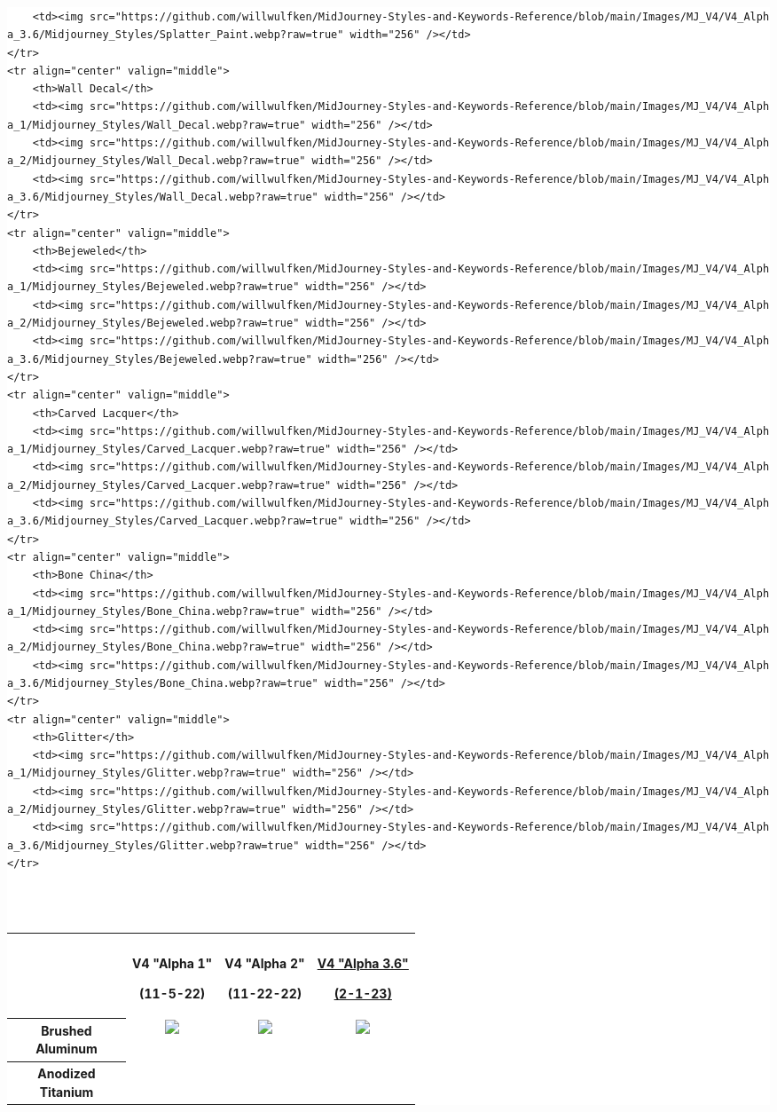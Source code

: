     	<td><img src="https://github.com/willwulfken/MidJourney-Styles-and-Keywords-Reference/blob/main/Images/MJ_V4/V4_Alpha_3.6/Midjourney_Styles/Splatter_Paint.webp?raw=true" width="256" /></td>
    </tr>
    <tr align="center" valign="middle">
        <th>Wall Decal</th>
    	<td><img src="https://github.com/willwulfken/MidJourney-Styles-and-Keywords-Reference/blob/main/Images/MJ_V4/V4_Alpha_1/Midjourney_Styles/Wall_Decal.webp?raw=true" width="256" /></td>
    	<td><img src="https://github.com/willwulfken/MidJourney-Styles-and-Keywords-Reference/blob/main/Images/MJ_V4/V4_Alpha_2/Midjourney_Styles/Wall_Decal.webp?raw=true" width="256" /></td>
    	<td><img src="https://github.com/willwulfken/MidJourney-Styles-and-Keywords-Reference/blob/main/Images/MJ_V4/V4_Alpha_3.6/Midjourney_Styles/Wall_Decal.webp?raw=true" width="256" /></td>
    </tr>
    <tr align="center" valign="middle">
        <th>Bejeweled</th>
    	<td><img src="https://github.com/willwulfken/MidJourney-Styles-and-Keywords-Reference/blob/main/Images/MJ_V4/V4_Alpha_1/Midjourney_Styles/Bejeweled.webp?raw=true" width="256" /></td>
    	<td><img src="https://github.com/willwulfken/MidJourney-Styles-and-Keywords-Reference/blob/main/Images/MJ_V4/V4_Alpha_2/Midjourney_Styles/Bejeweled.webp?raw=true" width="256" /></td>
    	<td><img src="https://github.com/willwulfken/MidJourney-Styles-and-Keywords-Reference/blob/main/Images/MJ_V4/V4_Alpha_3.6/Midjourney_Styles/Bejeweled.webp?raw=true" width="256" /></td>
    </tr>
    <tr align="center" valign="middle">
        <th>Carved Lacquer</th>
    	<td><img src="https://github.com/willwulfken/MidJourney-Styles-and-Keywords-Reference/blob/main/Images/MJ_V4/V4_Alpha_1/Midjourney_Styles/Carved_Lacquer.webp?raw=true" width="256" /></td>
    	<td><img src="https://github.com/willwulfken/MidJourney-Styles-and-Keywords-Reference/blob/main/Images/MJ_V4/V4_Alpha_2/Midjourney_Styles/Carved_Lacquer.webp?raw=true" width="256" /></td>
    	<td><img src="https://github.com/willwulfken/MidJourney-Styles-and-Keywords-Reference/blob/main/Images/MJ_V4/V4_Alpha_3.6/Midjourney_Styles/Carved_Lacquer.webp?raw=true" width="256" /></td>
    </tr>
    <tr align="center" valign="middle">
        <th>Bone China</th>
    	<td><img src="https://github.com/willwulfken/MidJourney-Styles-and-Keywords-Reference/blob/main/Images/MJ_V4/V4_Alpha_1/Midjourney_Styles/Bone_China.webp?raw=true" width="256" /></td>
    	<td><img src="https://github.com/willwulfken/MidJourney-Styles-and-Keywords-Reference/blob/main/Images/MJ_V4/V4_Alpha_2/Midjourney_Styles/Bone_China.webp?raw=true" width="256" /></td>
    	<td><img src="https://github.com/willwulfken/MidJourney-Styles-and-Keywords-Reference/blob/main/Images/MJ_V4/V4_Alpha_3.6/Midjourney_Styles/Bone_China.webp?raw=true" width="256" /></td>
    </tr>
    <tr align="center" valign="middle">
        <th>Glitter</th>
    	<td><img src="https://github.com/willwulfken/MidJourney-Styles-and-Keywords-Reference/blob/main/Images/MJ_V4/V4_Alpha_1/Midjourney_Styles/Glitter.webp?raw=true" width="256" /></td>
    	<td><img src="https://github.com/willwulfken/MidJourney-Styles-and-Keywords-Reference/blob/main/Images/MJ_V4/V4_Alpha_2/Midjourney_Styles/Glitter.webp?raw=true" width="256" /></td>
    	<td><img src="https://github.com/willwulfken/MidJourney-Styles-and-Keywords-Reference/blob/main/Images/MJ_V4/V4_Alpha_3.6/Midjourney_Styles/Glitter.webp?raw=true" width="256" /></td>
    </tr>
</table>

<br><br>

<table>
    <tr align="center" valign="middle">
        <th width=120></th>
        <th><br>V4 "Alpha 1"<p>(11-5-22)</p></th>
        <th><br>V4 "Alpha 2"<p>(11-22-22)</p></th>
        <th><a href="https://github.com/willwulfken/MidJourney-Styles-and-Keywords-Reference/blob/main/Pages/Comparison_Pages/Version_Comparison/V4_Alpha/Subpages/V4_Alpha_3.md"><br>V4 "Alpha 3.6"<p>(2-1-23)</p></a></th>
    </tr>
    <tr align="center" valign="middle">
        <th>Brushed Aluminum</th>
    	<td><img src="https://github.com/willwulfken/MidJourney-Styles-and-Keywords-Reference/blob/main/Images/MJ_V4/V4_Alpha_1/Midjourney_Styles/Brushed_Aluminum.webp?raw=true" width="256" /></td>
    	<td><img src="https://github.com/willwulfken/MidJourney-Styles-and-Keywords-Reference/blob/main/Images/MJ_V4/V4_Alpha_2/Midjourney_Styles/Brushed_Aluminum.webp?raw=true" width="256" /></td>
    	<td><img src="https://github.com/willwulfken/MidJourney-Styles-and-Keywords-Reference/blob/main/Images/MJ_V4/V4_Alpha_3.6/Midjourney_Styles/Brushed_Aluminum.webp?raw=true" width="256" /></td>
    </tr>
    <tr align="center" valign="middle">
        <th>Anodized Titanium</th>
